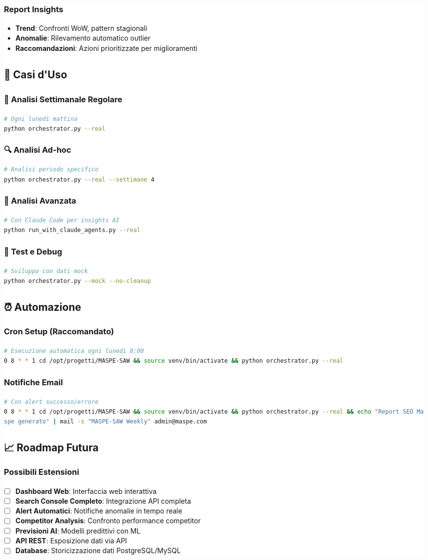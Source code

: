 ### Report Insights
- **Trend**: Confronti WoW, pattern stagionali
- **Anomalie**: Rilevamento automatico outlier
- **Raccomandazioni**: Azioni prioritizzate per miglioramenti

## 🎯 Casi d'Uso

### 📅 Analisi Settimanale Regolare
```bash
# Ogni lunedì mattina
python orchestrator.py --real
```

### 🔍 Analisi Ad-hoc
```bash
# Analisi periodo specifico
python orchestrator.py --real --settimane 4
```

### 🤖 Analisi Avanzata
```bash
# Con Claude Code per insights AI
python run_with_claude_agents.py --real
```

### 🧪 Test e Debug
```bash
# Sviluppo con dati mock
python orchestrator.py --mock --no-cleanup
```

## ⏰ Automazione

### Cron Setup (Raccomandato)
```bash
# Esecuzione automatica ogni lunedì 8:00
0 8 * * 1 cd /opt/progetti/MASPE-SAW && source venv/bin/activate && python orchestrator.py --real
```

### Notifiche Email
```bash
# Con alert successo/errore
0 8 * * 1 cd /opt/progetti/MASPE-SAW && source venv/bin/activate && python orchestrator.py --real && echo "Report SEO Maspe generato" | mail -s "MASPE-SAW Weekly" admin@maspe.com
```

## 📈 Roadmap Futura

### Possibili Estensioni
- [ ] **Dashboard Web**: Interfaccia web interattiva
- [ ] **Search Console Completo**: Integrazione API completa
- [ ] **Alert Automatici**: Notifiche anomalie in tempo reale
- [ ] **Competitor Analysis**: Confronto performance competitor
- [ ] **Previsioni AI**: Modelli predittivi con ML
- [ ] **API REST**: Esposizione dati via API
- [ ] **Database**: Storicizzazione dati PostgreSQL/MySQL
